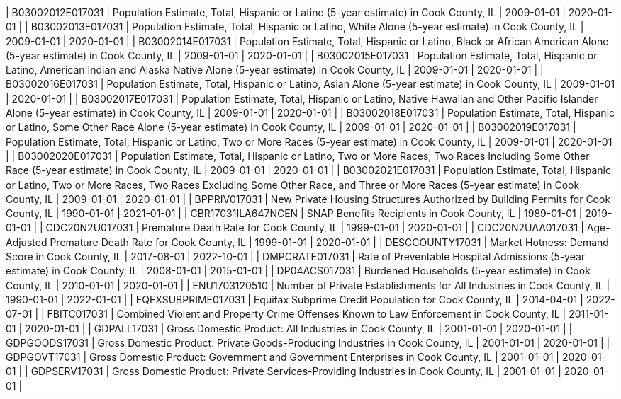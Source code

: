 | B03002012E017031          | Population Estimate, Total, Hispanic or Latino (5-year estimate) in Cook County, IL                                                                                      | 2009-01-01          | 2020-01-01        |
| B03002013E017031          | Population Estimate, Total, Hispanic or Latino, White Alone (5-year estimate) in Cook County, IL                                                                         | 2009-01-01          | 2020-01-01        |
| B03002014E017031          | Population Estimate, Total, Hispanic or Latino, Black or African American Alone (5-year estimate) in Cook County, IL                                                     | 2009-01-01          | 2020-01-01        |
| B03002015E017031          | Population Estimate, Total, Hispanic or Latino, American Indian and Alaska Native Alone (5-year estimate) in Cook County, IL                                             | 2009-01-01          | 2020-01-01        |
| B03002016E017031          | Population Estimate, Total, Hispanic or Latino, Asian Alone (5-year estimate) in Cook County, IL                                                                         | 2009-01-01          | 2020-01-01        |
| B03002017E017031          | Population Estimate, Total, Hispanic or Latino, Native Hawaiian and Other Pacific Islander Alone (5-year estimate) in Cook County, IL                                    | 2009-01-01          | 2020-01-01        |
| B03002018E017031          | Population Estimate, Total, Hispanic or Latino, Some Other Race Alone (5-year estimate) in Cook County, IL                                                               | 2009-01-01          | 2020-01-01        |
| B03002019E017031          | Population Estimate, Total, Hispanic or Latino, Two or More Races (5-year estimate) in Cook County, IL                                                                   | 2009-01-01          | 2020-01-01        |
| B03002020E017031          | Population Estimate, Total, Hispanic or Latino, Two or More Races, Two Races Including Some Other Race (5-year estimate) in Cook County, IL                              | 2009-01-01          | 2020-01-01        |
| B03002021E017031          | Population Estimate, Total, Hispanic or Latino, Two or More Races, Two Races Excluding Some Other Race, and Three or More Races (5-year estimate) in Cook County, IL     | 2009-01-01          | 2020-01-01        |
| BPPRIV017031              | New Private Housing Structures Authorized by Building Permits for Cook County, IL                                                                                        | 1990-01-01          | 2021-01-01        |
| CBR17031ILA647NCEN        | SNAP Benefits Recipients in Cook County, IL                                                                                                                              | 1989-01-01          | 2019-01-01        |
| CDC20N2U017031            | Premature Death Rate for Cook County, IL                                                                                                                                 | 1999-01-01          | 2020-01-01        |
| CDC20N2UAA017031          | Age-Adjusted Premature Death Rate for Cook County, IL                                                                                                                    | 1999-01-01          | 2020-01-01        |
| DESCCOUNTY17031           | Market Hotness: Demand Score in Cook County, IL                                                                                                                          | 2017-08-01          | 2022-10-01        |
| DMPCRATE017031            | Rate of Preventable Hospital Admissions (5-year estimate) in Cook County, IL                                                                                             | 2008-01-01          | 2015-01-01        |
| DP04ACS017031             | Burdened Households (5-year estimate) in Cook County, IL                                                                                                                 | 2010-01-01          | 2020-01-01        |
| ENU1703120510             | Number of Private Establishments for All Industries in Cook County, IL                                                                                                   | 1990-01-01          | 2022-01-01        |
| EQFXSUBPRIME017031        | Equifax Subprime Credit Population for Cook County, IL                                                                                                                   | 2014-04-01          | 2022-07-01        |
| FBITC017031               | Combined Violent and Property Crime Offenses Known to Law Enforcement in Cook County, IL                                                                                 | 2011-01-01          | 2020-01-01        |
| GDPALL17031               | Gross Domestic Product: All Industries in Cook County, IL                                                                                                                | 2001-01-01          | 2020-01-01        |
| GDPGOODS17031             | Gross Domestic Product: Private Goods-Producing Industries in Cook County, IL                                                                                            | 2001-01-01          | 2020-01-01        |
| GDPGOVT17031              | Gross Domestic Product: Government and Government Enterprises in Cook County, IL                                                                                         | 2001-01-01          | 2020-01-01        |
| GDPSERV17031              | Gross Domestic Product: Private Services-Providing Industries in Cook County, IL                                                                                         | 2001-01-01          | 2020-01-01        |